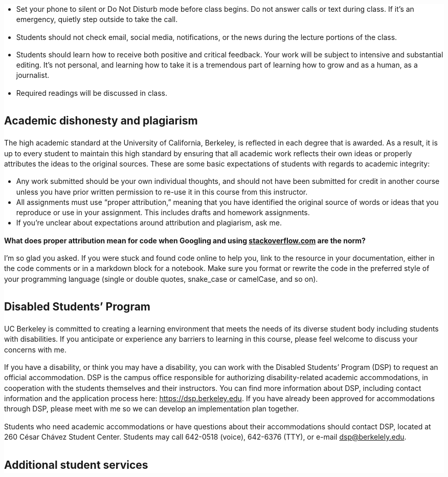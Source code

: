 - Set your phone to silent or Do Not Disturb mode before class begins. Do not answer calls or text during class. If it’s an emergency, quietly step outside to take the call. 

- Students should not check email, social media, notifications, or the news during the lecture portions of the class. 

- Students should learn how to receive both positive and critical feedback. Your work will be subject to intensive and substantial editing. It’s not personal, and learning how to take it is a tremendous part of learning how to grow and as a human, as a journalist.

- Required readings will be discussed in class.

## Academic dishonesty and plagiarism

The high academic standard at the University of California, Berkeley, is reflected in each degree that is awarded. As a result, it is up to every student to maintain this high standard by ensuring that all academic work reflects their own ideas or properly attributes the ideas to the original sources. These are some basic expectations of students with regards to academic integrity:

- Any work submitted should be your own individual thoughts, and should not have been submitted for credit in another course unless you have prior written permission to re-use it in this course from this instructor.
- All assignments must use “proper attribution,” meaning that you have identified the original source of words or ideas that you reproduce or use in your assignment. This includes drafts and homework assignments.
- If you’re unclear about expectations around attribution and plagiarism, ask me.

**What does proper attribution mean for code when Googling and using [stackoverflow.com](stackoverflow.com) are the norm?**

I’m so glad you asked. If you were stuck and found code online to help you, link to the resource in your documentation, either in the code comments or in a markdown block for a notebook. Make sure you format or rewrite the code in the preferred style of your programming language (single or double quotes, snake_case or camelCase, and so on).

## Disabled Students’ Program

UC Berkeley is committed to creating a learning environment that meets the needs of its diverse student body including students with disabilities. If you anticipate or experience any barriers to learning in this course, please feel welcome to discuss your concerns with me.

If you have a disability, or think you may have a disability, you can work with the Disabled Students’ Program (DSP) to request an official accommodation. DSP is the campus office responsible for authorizing disability-related academic accommodations, in cooperation with the students themselves and their instructors. You can find more information about DSP, including contact information and the application process here: https://dsp.berkeley.edu. If you have already been approved for accommodations through DSP, please meet with me so we can develop an implementation plan together. 

Students who need academic accommodations or have questions about their accommodations should contact DSP, located at 260 César Chávez Student Center. Students may call 642-0518 (voice), 642-6376 (TTY), or e-mail dsp@berkelely.edu. 


## Additional student services
